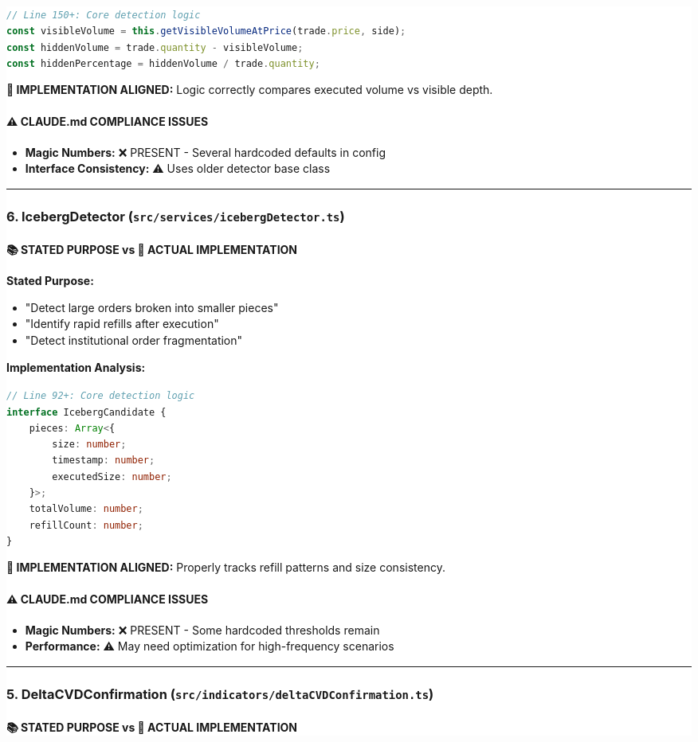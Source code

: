 ```typescript
// Line 150+: Core detection logic
const visibleVolume = this.getVisibleVolumeAtPrice(trade.price, side);
const hiddenVolume = trade.quantity - visibleVolume;
const hiddenPercentage = hiddenVolume / trade.quantity;
```

**🔬 IMPLEMENTATION ALIGNED:** Logic correctly compares executed volume vs visible depth.

#### **⚠️ CLAUDE.md COMPLIANCE ISSUES**

- **Magic Numbers:** ❌ PRESENT - Several hardcoded defaults in config
- **Interface Consistency:** ⚠️ Uses older detector base class

---

### 6. **IcebergDetector** (`src/services/icebergDetector.ts`)

#### **📚 STATED PURPOSE vs 🔬 ACTUAL IMPLEMENTATION**

**Stated Purpose:**

- "Detect large orders broken into smaller pieces"
- "Identify rapid refills after execution"
- "Detect institutional order fragmentation"

**Implementation Analysis:**

```typescript
// Line 92+: Core detection logic
interface IcebergCandidate {
    pieces: Array<{
        size: number;
        timestamp: number;
        executedSize: number;
    }>;
    totalVolume: number;
    refillCount: number;
}
```

**🔬 IMPLEMENTATION ALIGNED:** Properly tracks refill patterns and size consistency.

#### **⚠️ CLAUDE.md COMPLIANCE ISSUES**

- **Magic Numbers:** ❌ PRESENT - Some hardcoded thresholds remain
- **Performance:** ⚠️ May need optimization for high-frequency scenarios

---

### 5. **DeltaCVDConfirmation** (`src/indicators/deltaCVDConfirmation.ts`)

#### **📚 STATED PURPOSE vs 🔬 ACTUAL IMPLEMENTATION**
